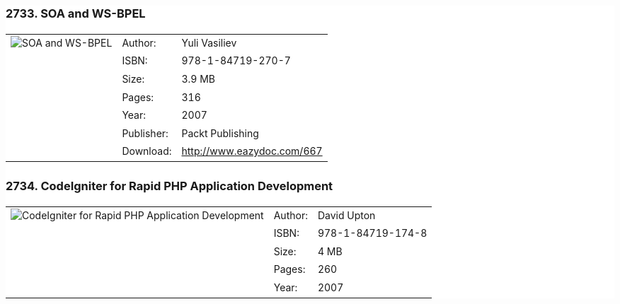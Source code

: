 ### 2733. SOA and WS-BPEL

<table>
    <tr>
        <td rowspan="7">
            <img alt="SOA and WS-BPEL" src="http://it-ebooks.info/images/ebooks/14/soa_and_ws-bpel.jpg">
        </td>
        <td>Author:</td>
        <td>Yuli Vasiliev</td>
    </tr>
    <tr>
        <td>ISBN:</td>
        <td>978-1-84719-270-7</td>
    </tr>
    <tr>
        <td>Size:</td>
        <td>3.9 MB</td>
    </tr>
    <tr>
        <td>Pages:</td>
        <td>316</td>
    </tr>
    <tr>
        <td>Year:</td>
        <td>2007</td>
    </tr>
    <tr>
        <td>Publisher:</td>
        <td>Packt Publishing</td>
    </tr>
    <tr>
        <td>Download:</td>
        <td><a title="Download SOA and WS-BPEL pdf" href="http://www.eazydoc.com/667">http://www.eazydoc.com/667</a></td>
    </tr>
</table>

### 2734. CodeIgniter for Rapid PHP Application Development

<table>
    <tr>
        <td rowspan="7">
            <img alt="CodeIgniter for Rapid PHP Application Development" src="http://it-ebooks.info/images/ebooks/14/codeigniter_for_rapid_php_application_development.jpg">
        </td>
        <td>Author:</td>
        <td>David Upton</td>
    </tr>
    <tr>
        <td>ISBN:</td>
        <td>978-1-84719-174-8</td>
    </tr>
    <tr>
        <td>Size:</td>
        <td>4 MB</td>
    </tr>
    <tr>
        <td>Pages:</td>
        <td>260</td>
    </tr>
    <tr>
        <td>Year:</td>
        <td>2007</td>